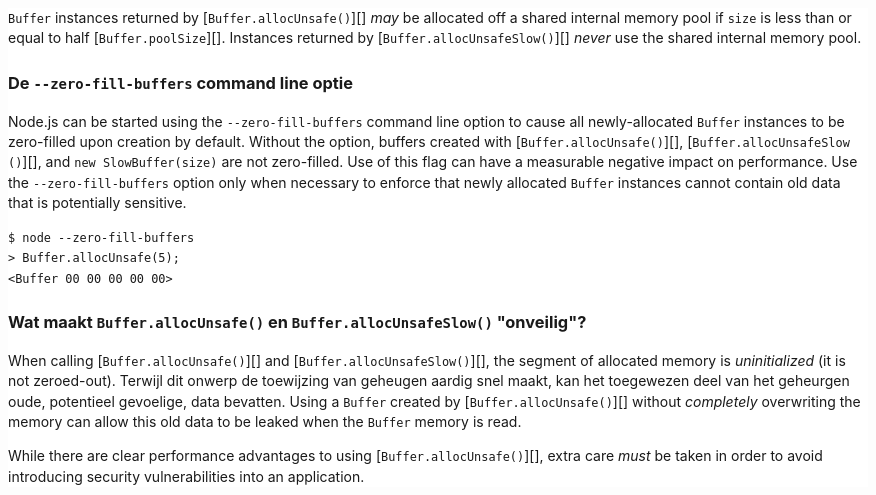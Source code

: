 `Buffer` instances returned by [`Buffer.allocUnsafe()`][] *may* be allocated off a shared internal memory pool if `size` is less than or equal to half [`Buffer.poolSize`][]. Instances returned by [`Buffer.allocUnsafeSlow()`][] *never* use the shared internal memory pool.

### De `--zero-fill-buffers` command line optie


Node.js can be started using the `--zero-fill-buffers` command line option to cause all newly-allocated `Buffer` instances to be zero-filled upon creation by default. Without the option, buffers created with [`Buffer.allocUnsafe()`][], [`Buffer.allocUnsafeSlow()`][], and `new SlowBuffer(size)` are not zero-filled. Use of this flag can have a measurable negative impact on performance. Use the `--zero-fill-buffers` option only when necessary to enforce that newly allocated `Buffer` instances cannot contain old data that is potentially sensitive.

```console
$ node --zero-fill-buffers
> Buffer.allocUnsafe(5);
<Buffer 00 00 00 00 00>
```

### Wat maakt `Buffer.allocUnsafe()` en `Buffer.allocUnsafeSlow()` "onveilig"?

When calling [`Buffer.allocUnsafe()`][] and [`Buffer.allocUnsafeSlow()`][], the segment of allocated memory is *uninitialized* (it is not zeroed-out). Terwijl dit onwerp de toewijzing van geheugen aardig snel maakt, kan het toegewezen deel van het geheurgen oude, potentieel gevoelige, data bevatten. Using a `Buffer` created by [`Buffer.allocUnsafe()`][] without *completely* overwriting the memory can allow this old data to be leaked when the `Buffer` memory is read.

While there are clear performance advantages to using [`Buffer.allocUnsafe()`][], extra care *must* be taken in order to avoid introducing security vulnerabilities into an application.
